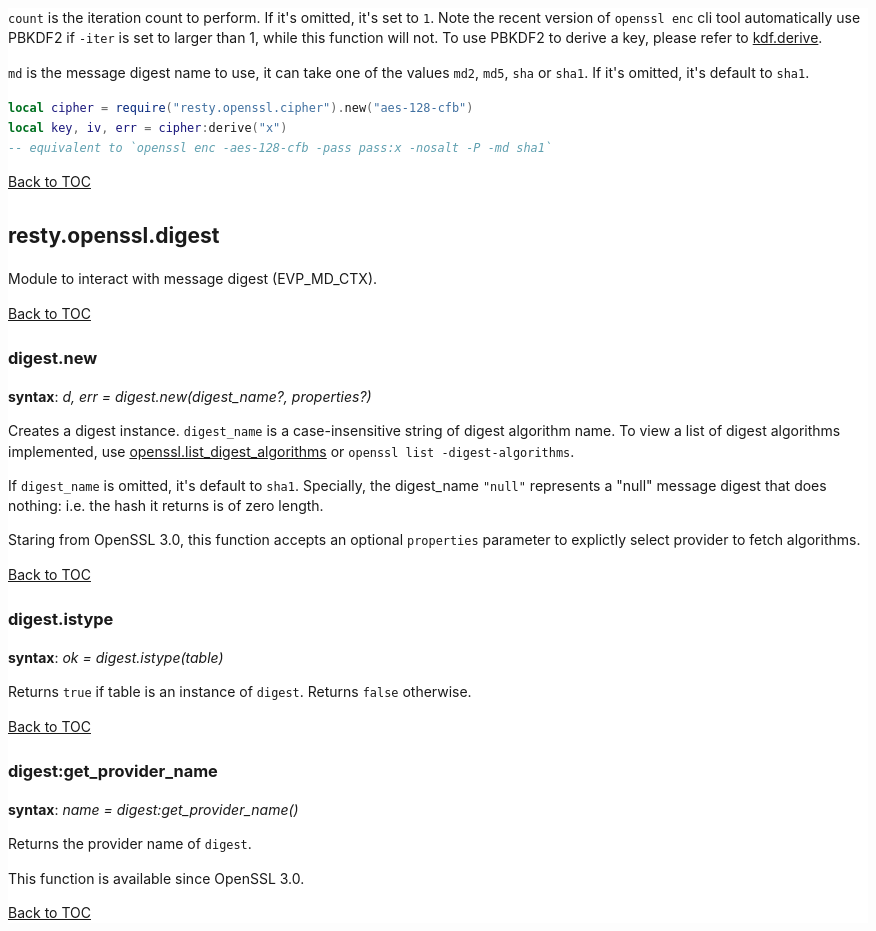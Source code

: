 `count` is the iteration count to perform. If it's omitted, it's set to `1`. Note the recent version of
`openssl enc` cli tool automatically use PBKDF2 if `-iter` is set to larger than 1,
while this function will not. To use PBKDF2 to derive a key, please refer to [kdf.derive](#kdfderive).

`md` is the message digest name to use, it can take one of the values `md2`, `md5`, `sha` or `sha1`.
If it's omitted, it's default to `sha1`.

```lua
local cipher = require("resty.openssl.cipher").new("aes-128-cfb")
local key, iv, err = cipher:derive("x")
-- equivalent to `openssl enc -aes-128-cfb -pass pass:x -nosalt -P -md sha1`
```

[Back to TOC](#table-of-contents)

## resty.openssl.digest

Module to interact with message digest (EVP_MD_CTX).

[Back to TOC](#table-of-contents)

### digest.new

**syntax**: *d, err = digest.new(digest_name?, properties?)*

Creates a digest instance. `digest_name` is a case-insensitive string of digest algorithm name.
To view a list of digest algorithms implemented, use 
[openssl.list_digest_algorithms](#openssllist_digest_algorithms) or
`openssl list -digest-algorithms`.

If `digest_name` is omitted, it's default to `sha1`. Specially, the digest_name `"null"`
represents a "null" message digest that does nothing: i.e. the hash it returns is of zero length.

Staring from OpenSSL 3.0, this function accepts an optional `properties` parameter
to explictly select provider to fetch algorithms.

[Back to TOC](#table-of-contents)

### digest.istype

**syntax**: *ok = digest.istype(table)*

Returns `true` if table is an instance of `digest`. Returns `false` otherwise.

[Back to TOC](#table-of-contents)

### digest:get_provider_name

**syntax**: *name = digest:get_provider_name()*

Returns the provider name of `digest`.

This function is available since OpenSSL 3.0.

[Back to TOC](#table-of-contents)
